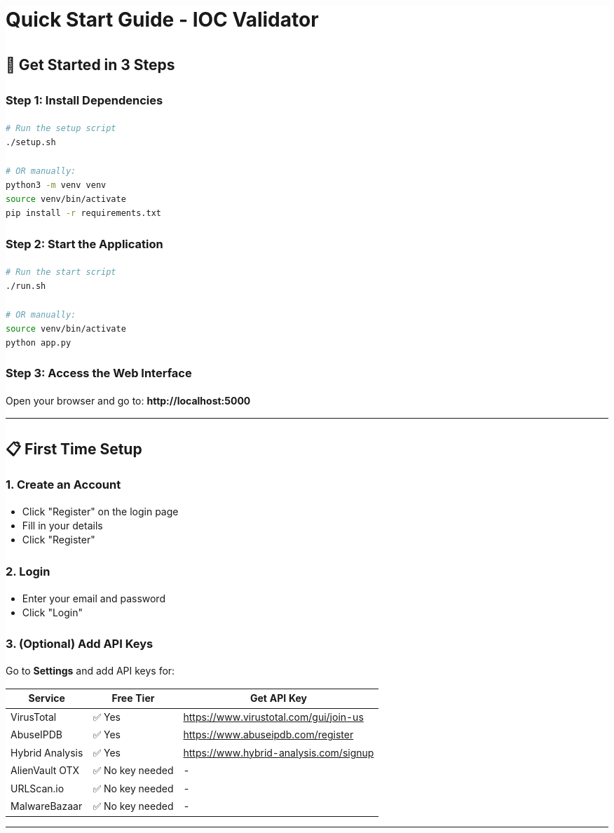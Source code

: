 # Quick Start Guide - IOC Validator

## 🚀 Get Started in 3 Steps

### Step 1: Install Dependencies
```bash
# Run the setup script
./setup.sh

# OR manually:
python3 -m venv venv
source venv/bin/activate
pip install -r requirements.txt
```

### Step 2: Start the Application
```bash
# Run the start script
./run.sh

# OR manually:
source venv/bin/activate
python app.py
```

### Step 3: Access the Web Interface
Open your browser and go to: **http://localhost:5000**

---

## 📋 First Time Setup

### 1. Create an Account
- Click "Register" on the login page
- Fill in your details
- Click "Register"

### 2. Login
- Enter your email and password
- Click "Login"

### 3. (Optional) Add API Keys
Go to **Settings** and add API keys for:

| Service | Free Tier | Get API Key |
|---------|-----------|-------------|
| VirusTotal | ✅ Yes | https://www.virustotal.com/gui/join-us |
| AbuseIPDB | ✅ Yes | https://www.abuseipdb.com/register |
| Hybrid Analysis | ✅ Yes | https://www.hybrid-analysis.com/signup |
| AlienVault OTX | ✅ No key needed | - |
| URLScan.io | ✅ No key needed | - |
| MalwareBazaar | ✅ No key needed | - |

---